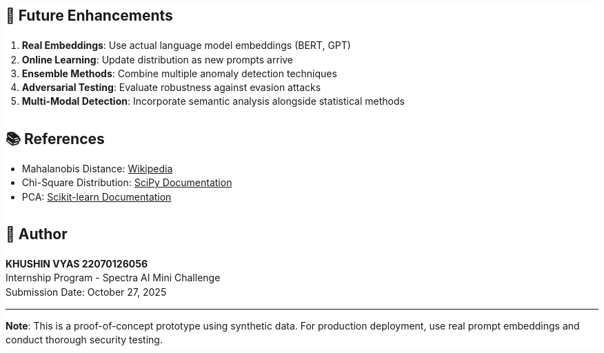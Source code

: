 ## 🔮 Future Enhancements

1. **Real Embeddings**: Use actual language model embeddings (BERT, GPT)
2. **Online Learning**: Update distribution as new prompts arrive
3. **Ensemble Methods**: Combine multiple anomaly detection techniques
4. **Adversarial Testing**: Evaluate robustness against evasion attacks
5. **Multi-Modal Detection**: Incorporate semantic analysis alongside statistical methods

## 📚 References

- Mahalanobis Distance: [Wikipedia](https://en.wikipedia.org/wiki/Mahalanobis_distance)
- Chi-Square Distribution: [SciPy Documentation](https://docs.scipy.org/doc/scipy/reference/generated/scipy.stats.chi2.html)
- PCA: [Scikit-learn Documentation](https://scikit-learn.org/stable/modules/decomposition.html#pca)

## 👥 Author

**KHUSHIN VYAS 22070126056**  
Internship Program - Spectra AI Mini Challenge  
Submission Date: October 27, 2025

---

**Note**: This is a proof-of-concept prototype using synthetic data. For production deployment, use real prompt embeddings and conduct thorough security testing.
